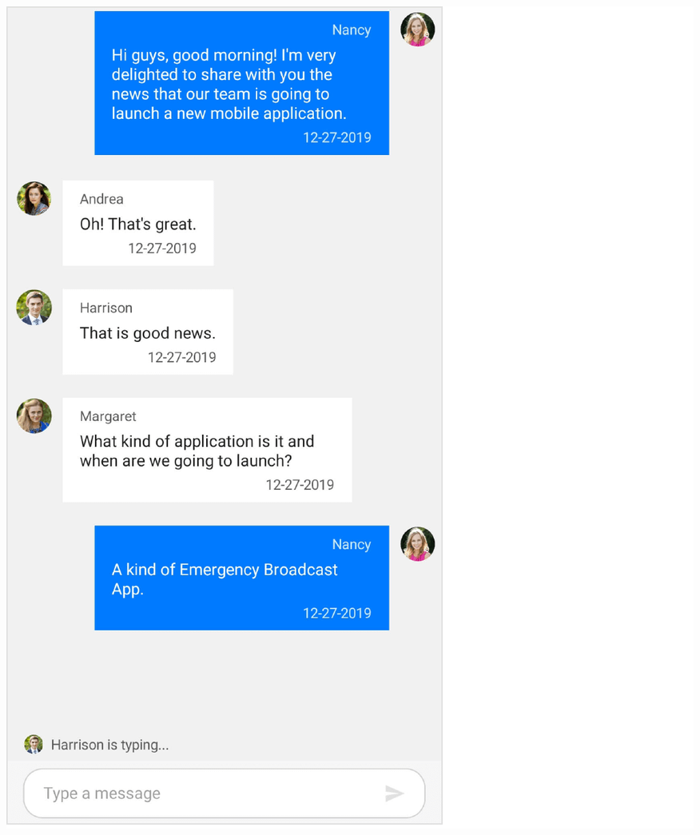 ![Xamarin Forms chat typing indicator with image](SfChat_images/xamarin-forms-chat-typing-Indicator-image.png)
